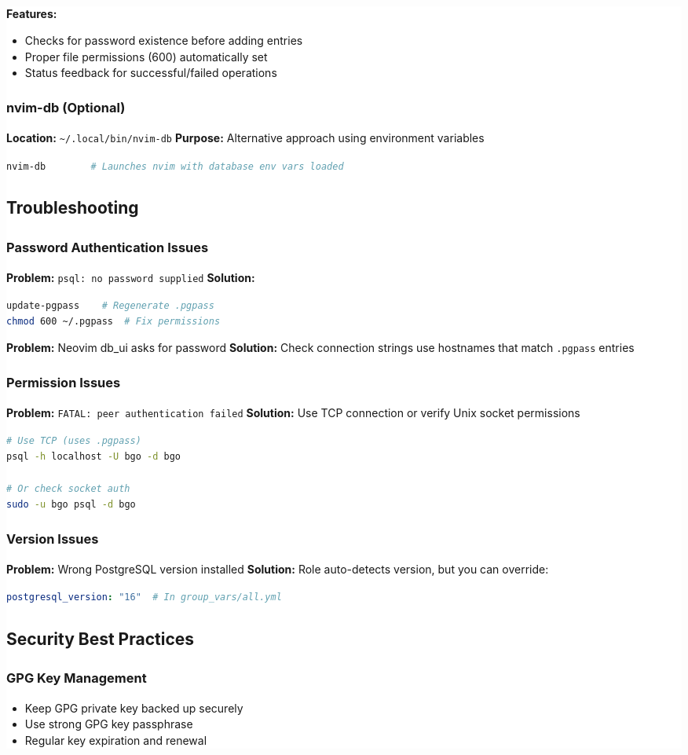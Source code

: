 **Features:**
- Checks for password existence before adding entries
- Proper file permissions (600) automatically set
- Status feedback for successful/failed operations

### nvim-db (Optional)
**Location:** `~/.local/bin/nvim-db`
**Purpose:** Alternative approach using environment variables

```bash
nvim-db        # Launches nvim with database env vars loaded
```

## Troubleshooting

### Password Authentication Issues

**Problem:** `psql: no password supplied`
**Solution:**
```bash
update-pgpass    # Regenerate .pgpass
chmod 600 ~/.pgpass  # Fix permissions
```

**Problem:** Neovim db_ui asks for password
**Solution:** Check connection strings use hostnames that match `.pgpass` entries

### Permission Issues

**Problem:** `FATAL: peer authentication failed`
**Solution:** Use TCP connection or verify Unix socket permissions
```bash
# Use TCP (uses .pgpass)
psql -h localhost -U bgo -d bgo

# Or check socket auth
sudo -u bgo psql -d bgo
```

### Version Issues

**Problem:** Wrong PostgreSQL version installed
**Solution:** Role auto-detects version, but you can override:
```yaml
postgresql_version: "16"  # In group_vars/all.yml
```

## Security Best Practices

### GPG Key Management
- Keep GPG private key backed up securely
- Use strong GPG key passphrase
- Regular key expiration and renewal
